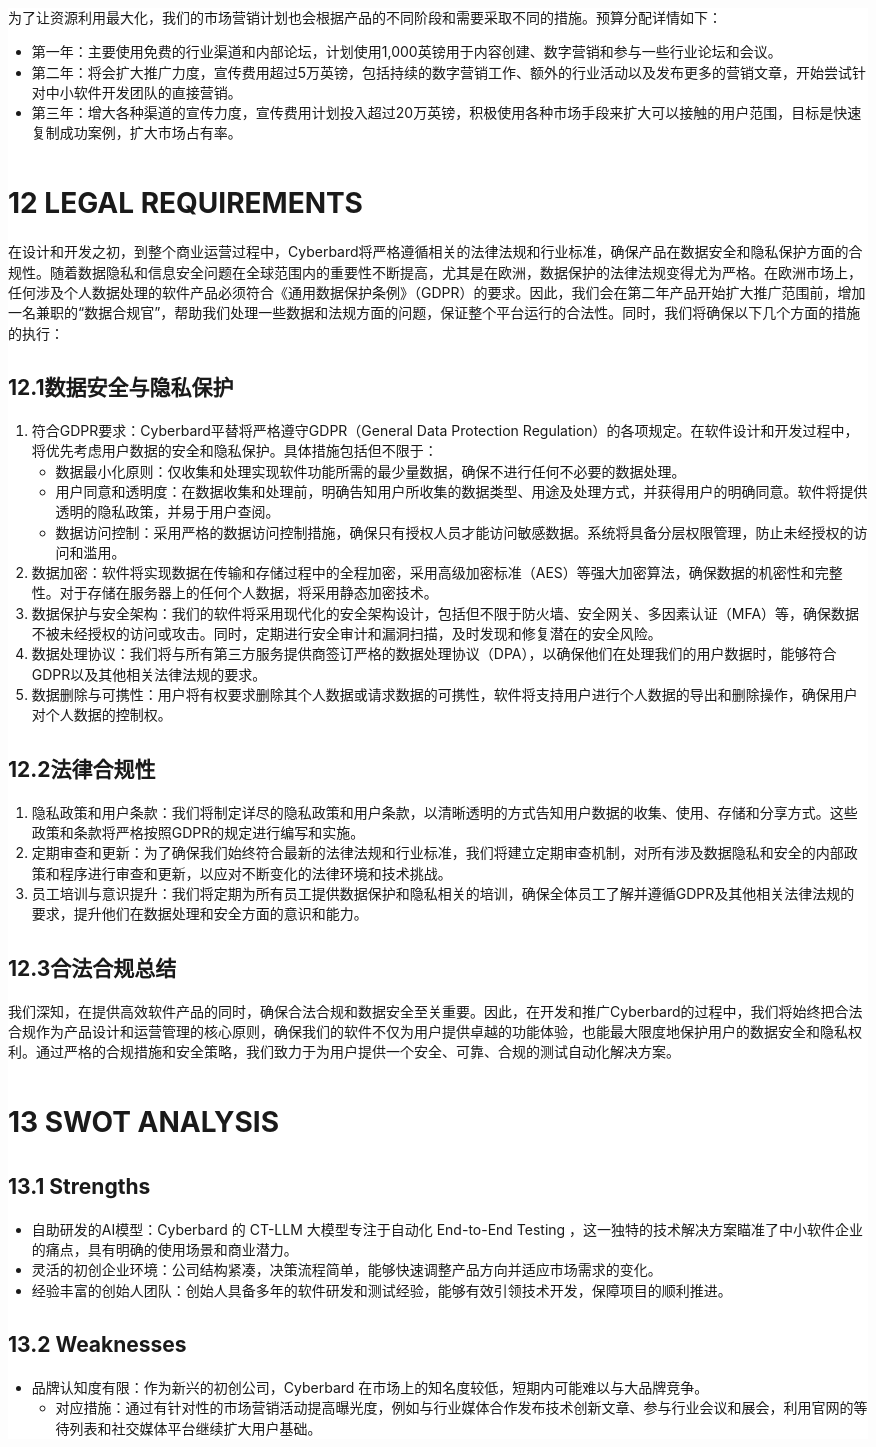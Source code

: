 为了让资源利用最大化，我们的市场营销计划也会根据产品的不同阶段和需要采取不同的措施。预算分配详情如下：

- 第一年：主要使用免费的行业渠道和内部论坛，计划使用1,000英镑用于内容创建、数字营销和参与一些行业论坛和会议。
- 第二年：将会扩大推广力度，宣传费用超过5万英镑，包括持续的数字营销工作、额外的行业活动以及发布更多的营销文章，开始尝试针对中小软件开发团队的直接营销。
- 第三年：增大各种渠道的宣传力度，宣传费用计划投入超过20万英镑，积极使用各种市场手段来扩大可以接触的用户范围，目标是快速复制成功案例，扩大市场占有率。





# 12 LEGAL REQUIREMENTS



在设计和开发之初，到整个商业运营过程中，Cyberbard将严格遵循相关的法律法规和行业标准，确保产品在数据安全和隐私保护方面的合规性。随着数据隐私和信息安全问题在全球范围内的重要性不断提高，尤其是在欧洲，数据保护的法律法规变得尤为严格。在欧洲市场上，任何涉及个人数据处理的软件产品必须符合《通用数据保护条例》（GDPR）的要求。因此，我们会在第二年产品开始扩大推广范围前，增加一名兼职的“数据合规官”，帮助我们处理一些数据和法规方面的问题，保证整个平台运行的合法性。同时，我们将确保以下几个方面的措施的执行：

## 12.1数据安全与隐私保护

1. 符合GDPR要求：Cyberbard平替将严格遵守GDPR（General Data Protection Regulation）的各项规定。在软件设计和开发过程中，将优先考虑用户数据的安全和隐私保护。具体措施包括但不限于：
   - 数据最小化原则：仅收集和处理实现软件功能所需的最少量数据，确保不进行任何不必要的数据处理。
   - 用户同意和透明度：在数据收集和处理前，明确告知用户所收集的数据类型、用途及处理方式，并获得用户的明确同意。软件将提供透明的隐私政策，并易于用户查阅。
   - 数据访问控制：采用严格的数据访问控制措施，确保只有授权人员才能访问敏感数据。系统将具备分层权限管理，防止未经授权的访问和滥用。
2. 数据加密：软件将实现数据在传输和存储过程中的全程加密，采用高级加密标准（AES）等强大加密算法，确保数据的机密性和完整性。对于存储在服务器上的任何个人数据，将采用静态加密技术。
3. 数据保护与安全架构：我们的软件将采用现代化的安全架构设计，包括但不限于防火墙、安全网关、多因素认证（MFA）等，确保数据不被未经授权的访问或攻击。同时，定期进行安全审计和漏洞扫描，及时发现和修复潜在的安全风险。
4. 数据处理协议：我们将与所有第三方服务提供商签订严格的数据处理协议（DPA），以确保他们在处理我们的用户数据时，能够符合GDPR以及其他相关法律法规的要求。
5. 数据删除与可携性：用户将有权要求删除其个人数据或请求数据的可携性，软件将支持用户进行个人数据的导出和删除操作，确保用户对个人数据的控制权。

## 12.2法律合规性

1. 隐私政策和用户条款：我们将制定详尽的隐私政策和用户条款，以清晰透明的方式告知用户数据的收集、使用、存储和分享方式。这些政策和条款将严格按照GDPR的规定进行编写和实施。
2. 定期审查和更新：为了确保我们始终符合最新的法律法规和行业标准，我们将建立定期审查机制，对所有涉及数据隐私和安全的内部政策和程序进行审查和更新，以应对不断变化的法律环境和技术挑战。
3. 员工培训与意识提升：我们将定期为所有员工提供数据保护和隐私相关的培训，确保全体员工了解并遵循GDPR及其他相关法律法规的要求，提升他们在数据处理和安全方面的意识和能力。

## 12.3合法合规总结

我们深知，在提供高效软件产品的同时，确保合法合规和数据安全至关重要。因此，在开发和推广Cyberbard的过程中，我们将始终把合法合规作为产品设计和运营管理的核心原则，确保我们的软件不仅为用户提供卓越的功能体验，也能最大限度地保护用户的数据安全和隐私权利。通过严格的合规措施和安全策略，我们致力于为用户提供一个安全、可靠、合规的测试自动化解决方案。

# 13 SWOT ANALYSIS



## 13.1 Strengths

- 自助研发的AI模型：Cyberbard 的 CT-LLM 大模型专注于自动化 End-to-End Testing ，这一独特的技术解决方案瞄准了中小软件企业的痛点，具有明确的使用场景和商业潜力。
- 灵活的初创企业环境：公司结构紧凑，决策流程简单，能够快速调整产品方向并适应市场需求的变化。
- 经验丰富的创始人团队：创始人具备多年的软件研发和测试经验，能够有效引领技术开发，保障项目的顺利推进。

## 13.2 Weaknesses

- 品牌认知度有限：作为新兴的初创公司，Cyberbard 在市场上的知名度较低，短期内可能难以与大品牌竞争。
  - 对应措施：通过有针对性的市场营销活动提高曝光度，例如与行业媒体合作发布技术创新文章、参与行业会议和展会，利用官网的等待列表和社交媒体平台继续扩大用户基础。

